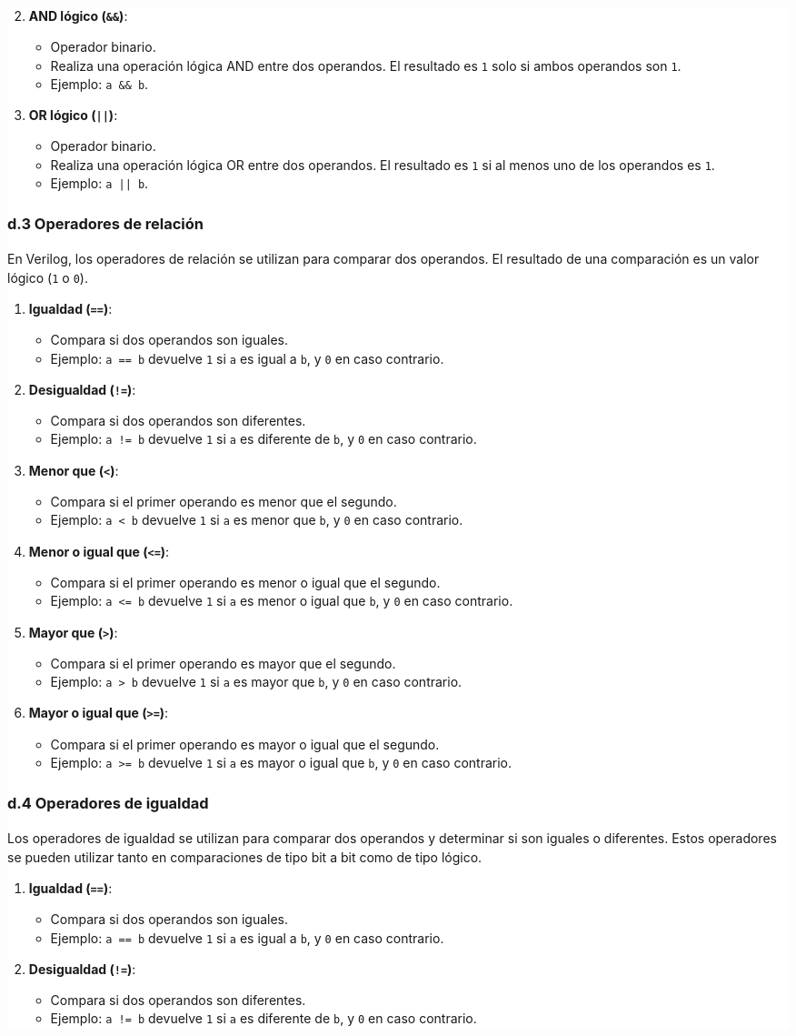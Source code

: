 2. **AND lógico (`&&`)**:
   - Operador binario.
   - Realiza una operación lógica AND entre dos operandos. El resultado es `1` solo si ambos operandos son `1`.
   - Ejemplo: `a && b`.

3. **OR lógico (`||`)**:
   - Operador binario.
   - Realiza una operación lógica OR entre dos operandos. El resultado es `1` si al menos uno de los operandos es `1`.
   - Ejemplo: `a || b`.

### d.3 Operadores de relación

En Verilog, los operadores de relación se utilizan para comparar dos operandos. El resultado de una comparación es un valor lógico (`1` o `0`).

1. **Igualdad (`==`)**:
   - Compara si dos operandos son iguales.
   - Ejemplo: `a == b` devuelve `1` si `a` es igual a `b`, y `0` en caso contrario.

2. **Desigualdad (`!=`)**:
   - Compara si dos operandos son diferentes.
   - Ejemplo: `a != b` devuelve `1` si `a` es diferente de `b`, y `0` en caso contrario.

3. **Menor que (`<`)**:
   - Compara si el primer operando es menor que el segundo.
   - Ejemplo: `a < b` devuelve `1` si `a` es menor que `b`, y `0` en caso contrario.

4. **Menor o igual que (`<=`)**:
   - Compara si el primer operando es menor o igual que el segundo.
   - Ejemplo: `a <= b` devuelve `1` si `a` es menor o igual que `b`, y `0` en caso contrario.

5. **Mayor que (`>`)**:
   - Compara si el primer operando es mayor que el segundo.
   - Ejemplo: `a > b` devuelve `1` si `a` es mayor que `b`, y `0` en caso contrario.

6. **Mayor o igual que (`>=`)**:
   - Compara si el primer operando es mayor o igual que el segundo.
   - Ejemplo: `a >= b` devuelve `1` si `a` es mayor o igual que `b`, y `0` en caso contrario.


### d.4 Operadores de igualdad

Los operadores de igualdad se utilizan para comparar dos operandos y determinar si son iguales o diferentes. Estos operadores se pueden utilizar tanto en comparaciones de tipo bit a bit como de tipo lógico.

1. **Igualdad (`==`)**:
   - Compara si dos operandos son iguales.
   - Ejemplo: `a == b` devuelve `1` si `a` es igual a `b`, y `0` en caso contrario.

2. **Desigualdad (`!=`)**:
   - Compara si dos operandos son diferentes.
   - Ejemplo: `a != b` devuelve `1` si `a` es diferente de `b`, y `0` en caso contrario.
